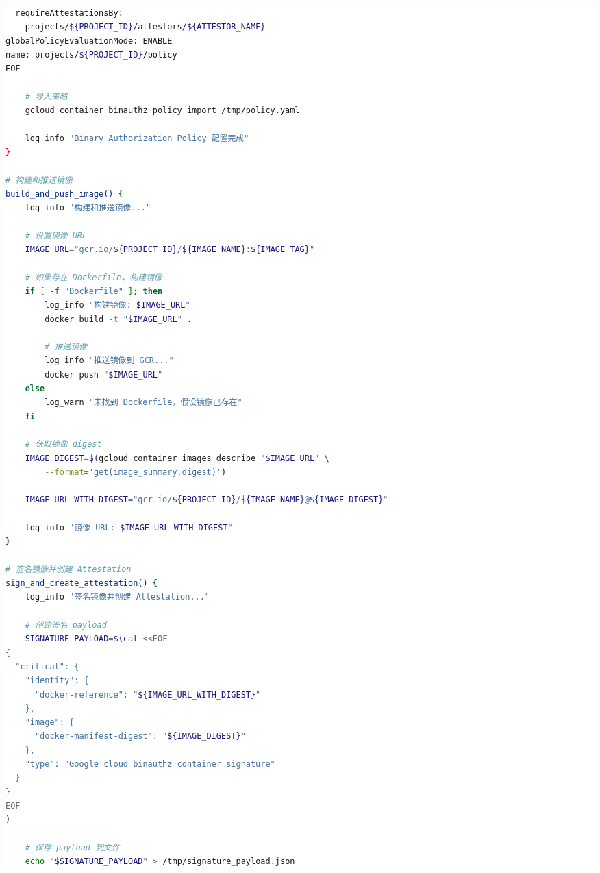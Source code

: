 ```bash
  requireAttestationsBy:
  - projects/${PROJECT_ID}/attestors/${ATTESTOR_NAME}
globalPolicyEvaluationMode: ENABLE
name: projects/${PROJECT_ID}/policy
EOF

    # 导入策略
    gcloud container binauthz policy import /tmp/policy.yaml

    log_info "Binary Authorization Policy 配置完成"
}

# 构建和推送镜像
build_and_push_image() {
    log_info "构建和推送镜像..."

    # 设置镜像 URL
    IMAGE_URL="gcr.io/${PROJECT_ID}/${IMAGE_NAME}:${IMAGE_TAG}"

    # 如果存在 Dockerfile，构建镜像
    if [ -f "Dockerfile" ]; then
        log_info "构建镜像: $IMAGE_URL"
        docker build -t "$IMAGE_URL" .

        # 推送镜像
        log_info "推送镜像到 GCR..."
        docker push "$IMAGE_URL"
    else
        log_warn "未找到 Dockerfile，假设镜像已存在"
    fi

    # 获取镜像 digest
    IMAGE_DIGEST=$(gcloud container images describe "$IMAGE_URL" \
        --format='get(image_summary.digest)')

    IMAGE_URL_WITH_DIGEST="gcr.io/${PROJECT_ID}/${IMAGE_NAME}@${IMAGE_DIGEST}"

    log_info "镜像 URL: $IMAGE_URL_WITH_DIGEST"
}

# 签名镜像并创建 Attestation
sign_and_create_attestation() {
    log_info "签名镜像并创建 Attestation..."

    # 创建签名 payload
    SIGNATURE_PAYLOAD=$(cat <<EOF
{
  "critical": {
    "identity": {
      "docker-reference": "${IMAGE_URL_WITH_DIGEST}"
    },
    "image": {
      "docker-manifest-digest": "${IMAGE_DIGEST}"
    },
    "type": "Google cloud binauthz container signature"
  }
}
EOF
)

    # 保存 payload 到文件
    echo "$SIGNATURE_PAYLOAD" > /tmp/signature_payload.json

```